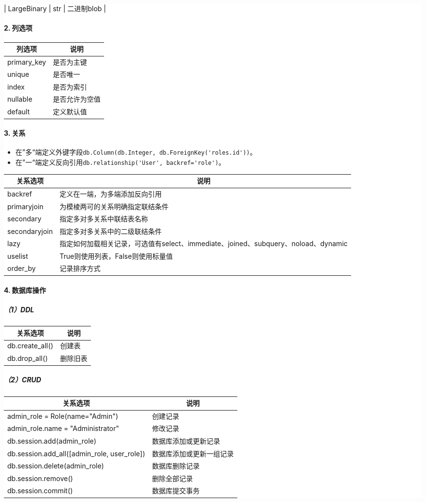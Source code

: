 | LargeBinary  | str                | 二进制blob                      |



#### 2. 列选项

| 列选项      | 说明           |
| ----------- | -------------- |
| primary_key | 是否为主键     |
| unique      | 是否唯一       |
| index       | 是否为索引     |
| nullable    | 是否允许为空值 |
| default     | 定义默认值     |


#### 3. 关系

- 在”多“端定义外键字段`db.Column(db.Integer, db.ForeignKey('roles.id'))`。
- 在”一“端定义反向引用`db.relationship('User', backref='role')`。

| 关系选项      | 说明                                                         |
| ------------- | ------------------------------------------------------------ |
| backref       | 定义在一端，为多端添加反向引用                               |
| primaryjoin   | 为模棱两可的关系明确指定联结条件                             |
| secondary     | 指定多对多关系中联结表名称                                   |
| secondaryjoin | 指定多对多关系中的二级联结条件                               |
| lazy          | 指定如何加载相关记录，可选值有select、immediate、joined、subquery、noload、dynamic |
| uselist       | True则使用列表，False则使用标量值                            |
| order_by      | 记录排序方式                                                 |



#### 4. 数据库操作

##### （1）DDL

| 关系选项        | 说明     |
| --------------- | -------- |
| db.create_all() | 创建表   |
| db.drop_all()   | 删除旧表 |


##### （2）CRUD

| 关系选项                                    | 说明                     |
| ------------------------------------------- | ------------------------ |
| admin_role = Role(name="Admin")             | 创建记录                 |
| admin_role.name = "Administrator"           | 修改记录                 |
| db.session.add(admin_role)                  | 数据库添加或更新记录     |
| db.session.add_all([admin_role, user_role]) | 数据库添加或更新一组记录 |
| db.session.delete(admin_role)               | 数据库删除记录           |
| db.session.remove()                         | 删除全部记录             |
| db.session.commit()                         | 数据库提交事务           |